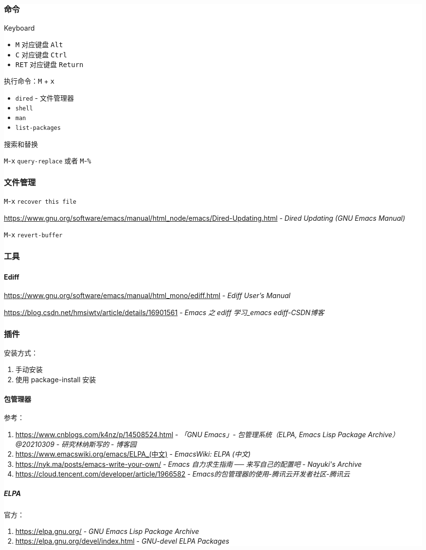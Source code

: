 ### 命令

Keyboard

- <kbd>M</kbd> 对应键盘 <kbd>Alt</kbd>
- <kbd>C</kbd> 对应键盘 <kbd>Ctrl</kbd>
- <kbd>RET</kbd> 对应键盘 <kbd>Return</kbd>

执行命令：<kbd>M</kbd> + <kbd>x</kbd>

- `dired` - 文件管理器
- `shell`
- `man`
- `list-packages`

搜索和替换

<kbd>M</kbd>-<kbd>x</kbd> `query-replace` 或者 <kbd>M</kbd>-<kbd>%</kbd>

### 文件管理

<kbd>M</kbd>-<kbd>x</kbd> `recover this file`

https://www.gnu.org/software/emacs/manual/html_node/emacs/Dired-Updating.html - *Dired Updating (GNU Emacs Manual)*

<kbd>M</kbd>-<kbd>x</kbd> `revert-buffer`

### 工具

#### Ediff

https://www.gnu.org/software/emacs/manual/html_mono/ediff.html - *Ediff User’s Manual*

https://blog.csdn.net/hmsiwtv/article/details/16901561 - *Emacs 之 ediff 学习_emacs ediff-CSDN博客*

### 插件

安装方式：

1. 手动安装
2. 使用 package-install 安装

#### 包管理器

参考：

1. https://www.cnblogs.com/k4nz/p/14508524.html - *「GNU Emacs」- 包管理系统（ELPA, Emacs Lisp Package Archive） @20210309 - 研究林纳斯写的 - 博客园*
2. <https://www.emacswiki.org/emacs/ELPA_(中文)> - *EmacsWiki: ELPA (中文)*
3. https://nyk.ma/posts/emacs-write-your-own/ - *Emacs 自力求生指南 ── 来写自己的配置吧 - Nayuki's Archive*
4. https://cloud.tencent.com/developer/article/1966582 - *Emacs的包管理器的使用-腾讯云开发者社区-腾讯云*

##### ELPA

官方：

1. https://elpa.gnu.org/ - *GNU Emacs Lisp Package Archive*
2. https://elpa.gnu.org/devel/index.html - *GNU-devel ELPA Packages*
